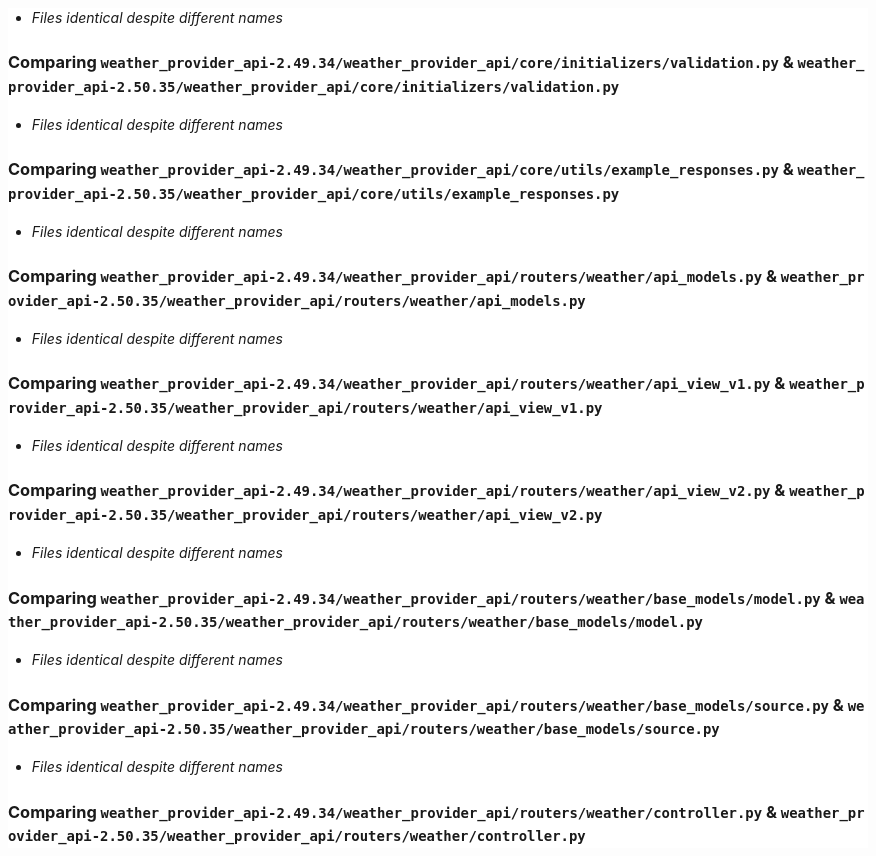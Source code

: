  * *Files identical despite different names*

### Comparing `weather_provider_api-2.49.34/weather_provider_api/core/initializers/validation.py` & `weather_provider_api-2.50.35/weather_provider_api/core/initializers/validation.py`

 * *Files identical despite different names*

### Comparing `weather_provider_api-2.49.34/weather_provider_api/core/utils/example_responses.py` & `weather_provider_api-2.50.35/weather_provider_api/core/utils/example_responses.py`

 * *Files identical despite different names*

### Comparing `weather_provider_api-2.49.34/weather_provider_api/routers/weather/api_models.py` & `weather_provider_api-2.50.35/weather_provider_api/routers/weather/api_models.py`

 * *Files identical despite different names*

### Comparing `weather_provider_api-2.49.34/weather_provider_api/routers/weather/api_view_v1.py` & `weather_provider_api-2.50.35/weather_provider_api/routers/weather/api_view_v1.py`

 * *Files identical despite different names*

### Comparing `weather_provider_api-2.49.34/weather_provider_api/routers/weather/api_view_v2.py` & `weather_provider_api-2.50.35/weather_provider_api/routers/weather/api_view_v2.py`

 * *Files identical despite different names*

### Comparing `weather_provider_api-2.49.34/weather_provider_api/routers/weather/base_models/model.py` & `weather_provider_api-2.50.35/weather_provider_api/routers/weather/base_models/model.py`

 * *Files identical despite different names*

### Comparing `weather_provider_api-2.49.34/weather_provider_api/routers/weather/base_models/source.py` & `weather_provider_api-2.50.35/weather_provider_api/routers/weather/base_models/source.py`

 * *Files identical despite different names*

### Comparing `weather_provider_api-2.49.34/weather_provider_api/routers/weather/controller.py` & `weather_provider_api-2.50.35/weather_provider_api/routers/weather/controller.py`

